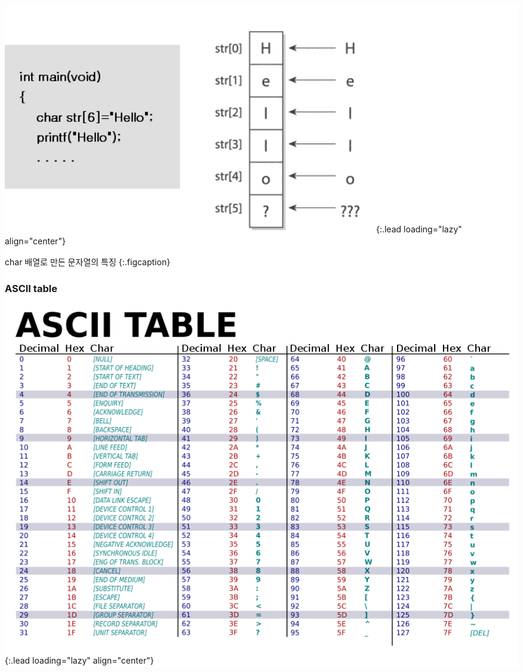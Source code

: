 ![문자열의 특징](/assets/img/language/c/string_feature.png)
{:.lead loading="lazy" align="center"}

char 배열로 만든 문자열의 특징
{:.figcaption}

### ASCII table

![ASCII 테이블](/assets/img/language/c/ASCII_table.png)
{:.lead loading="lazy" align="center"}

